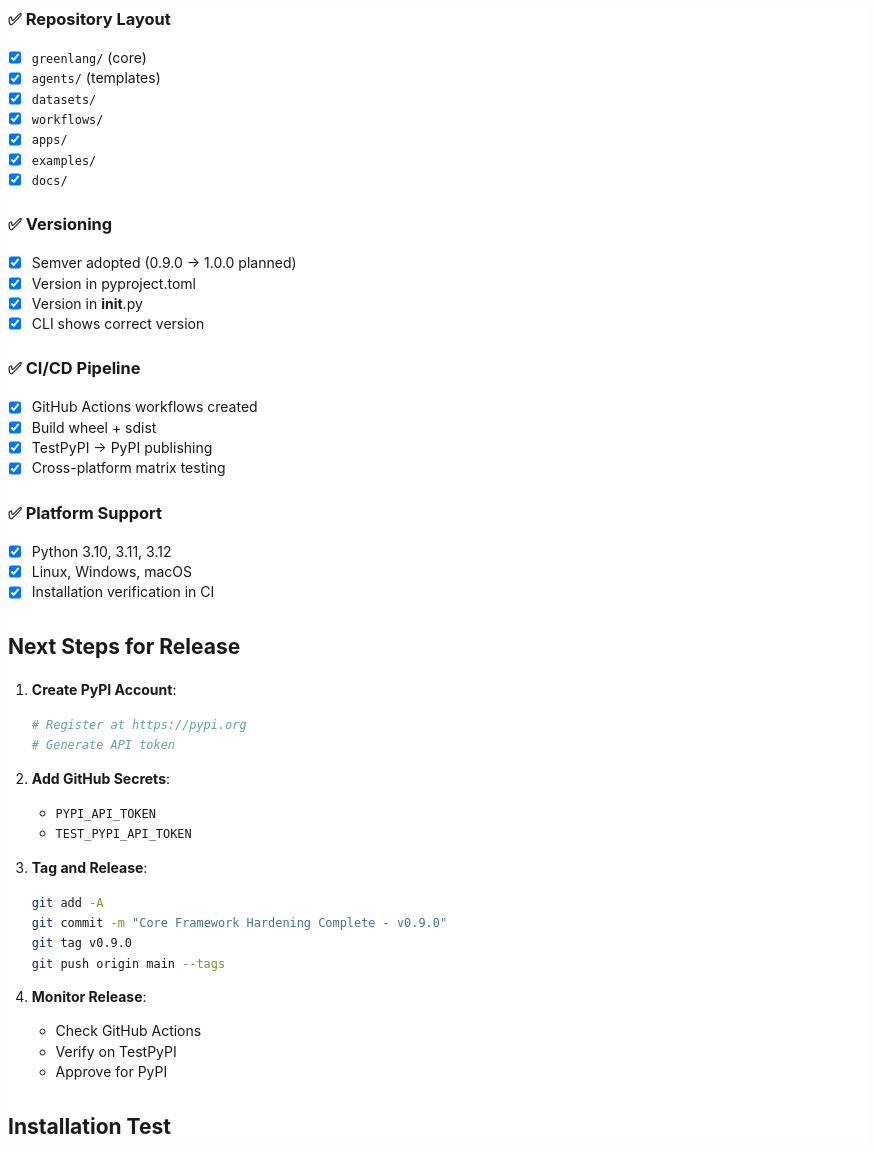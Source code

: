 ### ✅ Repository Layout
- [x] `greenlang/` (core)
- [x] `agents/` (templates)
- [x] `datasets/`
- [x] `workflows/`
- [x] `apps/`
- [x] `examples/`
- [x] `docs/`

### ✅ Versioning
- [x] Semver adopted (0.9.0 → 1.0.0 planned)
- [x] Version in pyproject.toml
- [x] Version in __init__.py
- [x] CLI shows correct version

### ✅ CI/CD Pipeline
- [x] GitHub Actions workflows created
- [x] Build wheel + sdist
- [x] TestPyPI → PyPI publishing
- [x] Cross-platform matrix testing

### ✅ Platform Support
- [x] Python 3.10, 3.11, 3.12
- [x] Linux, Windows, macOS
- [x] Installation verification in CI

## Next Steps for Release

1. **Create PyPI Account**:
   ```bash
   # Register at https://pypi.org
   # Generate API token
   ```

2. **Add GitHub Secrets**:
   - `PYPI_API_TOKEN`
   - `TEST_PYPI_API_TOKEN`

3. **Tag and Release**:
   ```bash
   git add -A
   git commit -m "Core Framework Hardening Complete - v0.9.0"
   git tag v0.9.0
   git push origin main --tags
   ```

4. **Monitor Release**:
   - Check GitHub Actions
   - Verify on TestPyPI
   - Approve for PyPI

## Installation Test
